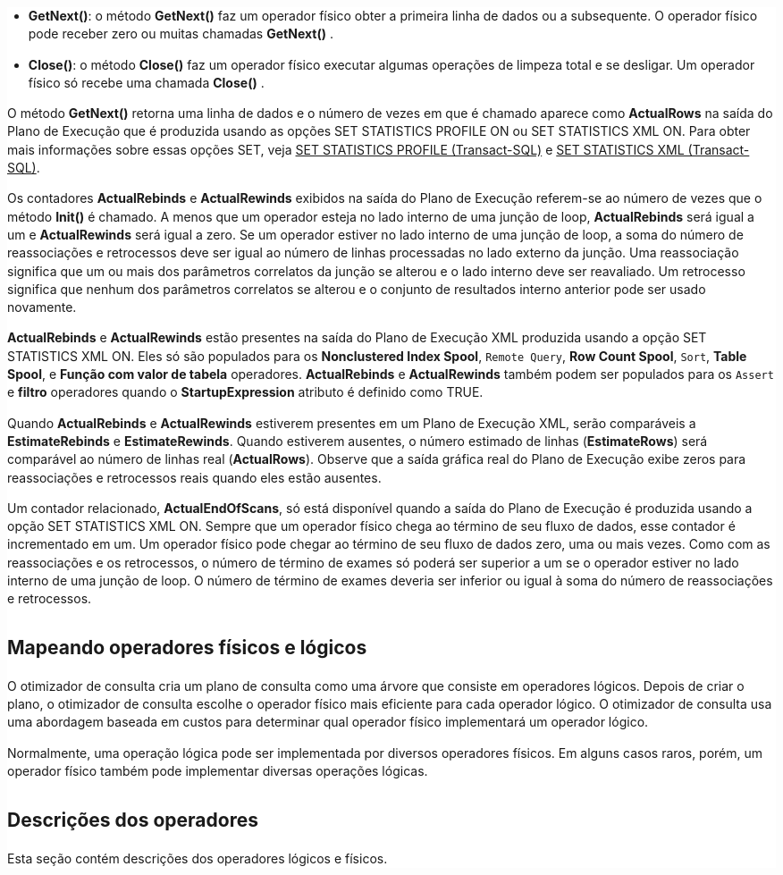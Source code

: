 -   **GetNext()**: o método **GetNext()** faz um operador físico obter a primeira linha de dados ou a subsequente. O operador físico pode receber zero ou muitas chamadas **GetNext()** .  
  
-   **Close()**: o método **Close()** faz um operador físico executar algumas operações de limpeza total e se desligar. Um operador físico só recebe uma chamada **Close()** .  
  
 O método **GetNext()** retorna uma linha de dados e o número de vezes em que é chamado aparece como **ActualRows** na saída do Plano de Execução que é produzida usando as opções SET STATISTICS PROFILE ON ou SET STATISTICS XML ON. Para obter mais informações sobre essas opções SET, veja [SET STATISTICS PROFILE &#40;Transact-SQL&#41;](/sql/t-sql/statements/set-statistics-profile-transact-sql) e [SET STATISTICS XML &#40;Transact-SQL&#41;](/sql/t-sql/statements/set-statistics-xml-transact-sql).  
  
 Os contadores **ActualRebinds** e **ActualRewinds** exibidos na saída do Plano de Execução referem-se ao número de vezes que o método **Init()** é chamado. A menos que um operador esteja no lado interno de uma junção de loop, **ActualRebinds** será igual a um e **ActualRewinds** será igual a zero. Se um operador estiver no lado interno de uma junção de loop, a soma do número de reassociações e retrocessos deve ser igual ao número de linhas processadas no lado externo da junção. Uma reassociação significa que um ou mais dos parâmetros correlatos da junção se alterou e o lado interno deve ser reavaliado. Um retrocesso significa que nenhum dos parâmetros correlatos se alterou e o conjunto de resultados interno anterior pode ser usado novamente.  
  
 **ActualRebinds** e **ActualRewinds** estão presentes na saída do Plano de Execução XML produzida usando a opção SET STATISTICS XML ON. Eles só são populados para os **Nonclustered Index Spool**, `Remote Query`, **Row Count Spool**, `Sort`, **Table Spool**, e  **Função com valor de tabela** operadores. **ActualRebinds** e **ActualRewinds** também podem ser populados para os `Assert` e **filtro** operadores quando o **StartupExpression** atributo é definido como TRUE.  
  
 Quando **ActualRebinds** e **ActualRewinds** estiverem presentes em um Plano de Execução XML, serão comparáveis a **EstimateRebinds** e **EstimateRewinds**. Quando estiverem ausentes, o número estimado de linhas (**EstimateRows**) será comparável ao número de linhas real (**ActualRows**). Observe que a saída gráfica real do Plano de Execução exibe zeros para reassociações e retrocessos reais quando eles estão ausentes.  
  
 Um contador relacionado, **ActualEndOfScans**, só está disponível quando a saída do Plano de Execução é produzida usando a opção SET STATISTICS XML ON. Sempre que um operador físico chega ao término de seu fluxo de dados, esse contador é incrementado em um. Um operador físico pode chegar ao término de seu fluxo de dados zero, uma ou mais vezes. Como com as reassociações e os retrocessos, o número de término de exames só poderá ser superior a um se o operador estiver no lado interno de uma junção de loop. O número de término de exames deveria ser inferior ou igual à soma do número de reassociações e retrocessos.  
  
## <a name="mapping-physical-and-logical-operators"></a>Mapeando operadores físicos e lógicos  
 O otimizador de consulta cria um plano de consulta como uma árvore que consiste em operadores lógicos. Depois de criar o plano, o otimizador de consulta escolhe o operador físico mais eficiente para cada operador lógico. O otimizador de consulta usa uma abordagem baseada em custos para determinar qual operador físico implementará um operador lógico.  
  
 Normalmente, uma operação lógica pode ser implementada por diversos operadores físicos. Em alguns casos raros, porém, um operador físico também pode implementar diversas operações lógicas.  
  
## <a name="operator-descriptions"></a>Descrições dos operadores  
 Esta seção contém descrições dos operadores lógicos e físicos.  
  